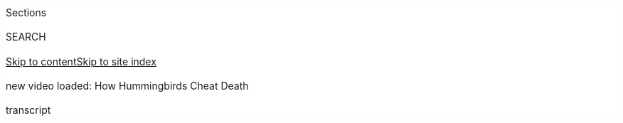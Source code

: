 <div id="app">

<div>

<div class="NYTAppHideMasthead css-ikk3s8 e1suatyy0">

<div class="section css-133zg39 e1suatyy2">

<div class="css-eph4ug er09x8g0">

<div class="css-6n7j50">

</div>

<span class="css-1dv1kvn">Sections</span>

<div class="css-10488qs">

<span class="css-1dv1kvn">SEARCH</span>

</div>

[Skip to content](#site-content)[Skip to site index](#site-index)

</div>

<div class="css-10698na e1huz5gh0">

</div>

</div>

</div>

</div>

<div data-aria-hidden="false">

<div id="site-content" data-role="main">

<div>

new video loaded: How Hummingbirds Cheat
Death

<div>

<div class="css-1g7y0i5 e1drnplw0">

<div class="css-1ceswkc e1drnplw1">

</div>

<div class="css-f2fzwx e1drnplw2">

<div data-aria-labelledby="modal-title" data-role="region">

<div id="modal-title" class="css-mln36k">

transcript

</div>

<div class="css-pbq7ev">
